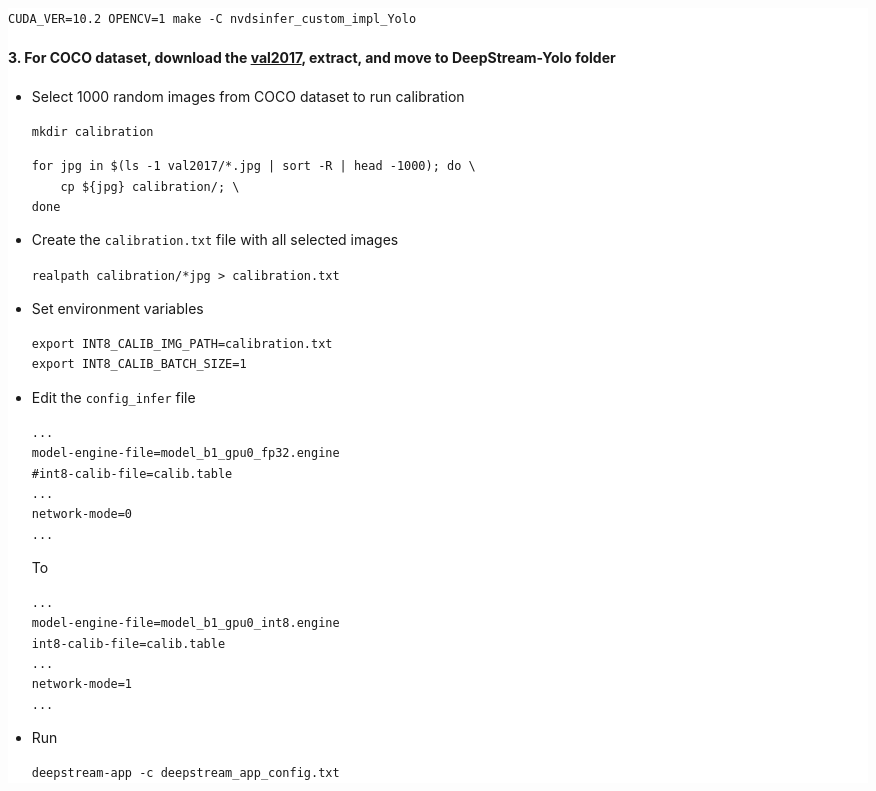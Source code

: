   ```
  CUDA_VER=10.2 OPENCV=1 make -C nvdsinfer_custom_impl_Yolo
  ```

#### 3. For COCO dataset, download the [val2017](https://drive.google.com/file/d/1gbvfn7mcsGDRZ_luJwtITL-ru2kK99aK/view?usp=sharing), extract, and move to DeepStream-Yolo folder

* Select 1000 random images from COCO dataset to run calibration

  ```
  mkdir calibration
  ```

  ```
  for jpg in $(ls -1 val2017/*.jpg | sort -R | head -1000); do \
      cp ${jpg} calibration/; \
  done
  ```

* Create the `calibration.txt` file with all selected images

  ```
  realpath calibration/*jpg > calibration.txt
  ```

* Set environment variables

  ```
  export INT8_CALIB_IMG_PATH=calibration.txt
  export INT8_CALIB_BATCH_SIZE=1
  ```

* Edit the `config_infer` file

  ```
  ...
  model-engine-file=model_b1_gpu0_fp32.engine
  #int8-calib-file=calib.table
  ...
  network-mode=0
  ...
  ```

    To

  ```
  ...
  model-engine-file=model_b1_gpu0_int8.engine
  int8-calib-file=calib.table
  ...
  network-mode=1
  ...
  ```

* Run

  ```
  deepstream-app -c deepstream_app_config.txt
  ```

